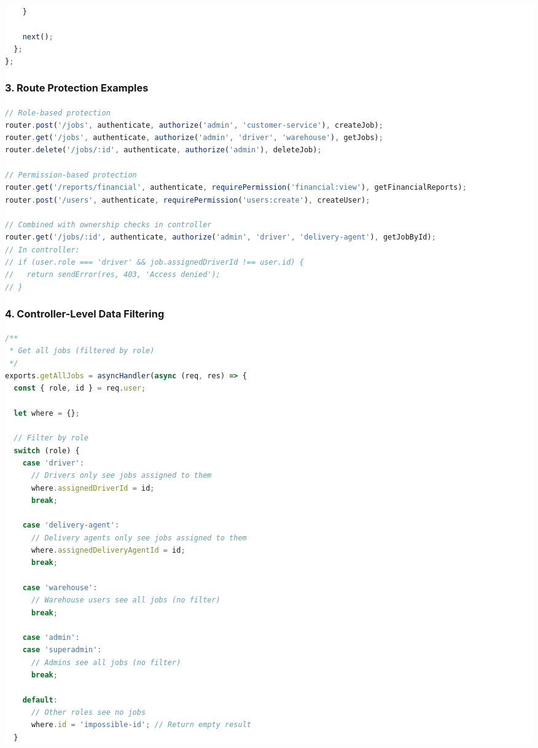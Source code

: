 ```javascript
    }

    next();
  };
};
```

### 3. Route Protection Examples

```javascript
// Role-based protection
router.post('/jobs', authenticate, authorize('admin', 'customer-service'), createJob);
router.get('/jobs', authenticate, authorize('admin', 'driver', 'warehouse'), getJobs);
router.delete('/jobs/:id', authenticate, authorize('admin'), deleteJob);

// Permission-based protection
router.get('/reports/financial', authenticate, requirePermission('financial:view'), getFinancialReports);
router.post('/users', authenticate, requirePermission('users:create'), createUser);

// Combined with ownership checks in controller
router.get('/jobs/:id', authenticate, authorize('admin', 'driver', 'delivery-agent'), getJobById);
// In controller:
// if (user.role === 'driver' && job.assignedDriverId !== user.id) {
//   return sendError(res, 403, 'Access denied');
// }
```

### 4. Controller-Level Data Filtering

```javascript
/**
 * Get all jobs (filtered by role)
 */
exports.getAllJobs = asyncHandler(async (req, res) => {
  const { role, id } = req.user;

  let where = {};

  // Filter by role
  switch (role) {
    case 'driver':
      // Drivers only see jobs assigned to them
      where.assignedDriverId = id;
      break;
    
    case 'delivery-agent':
      // Delivery agents only see jobs assigned to them
      where.assignedDeliveryAgentId = id;
      break;
    
    case 'warehouse':
      // Warehouse users see all jobs (no filter)
      break;
    
    case 'admin':
    case 'superadmin':
      // Admins see all jobs (no filter)
      break;
    
    default:
      // Other roles see no jobs
      where.id = 'impossible-id'; // Return empty result
  }
```